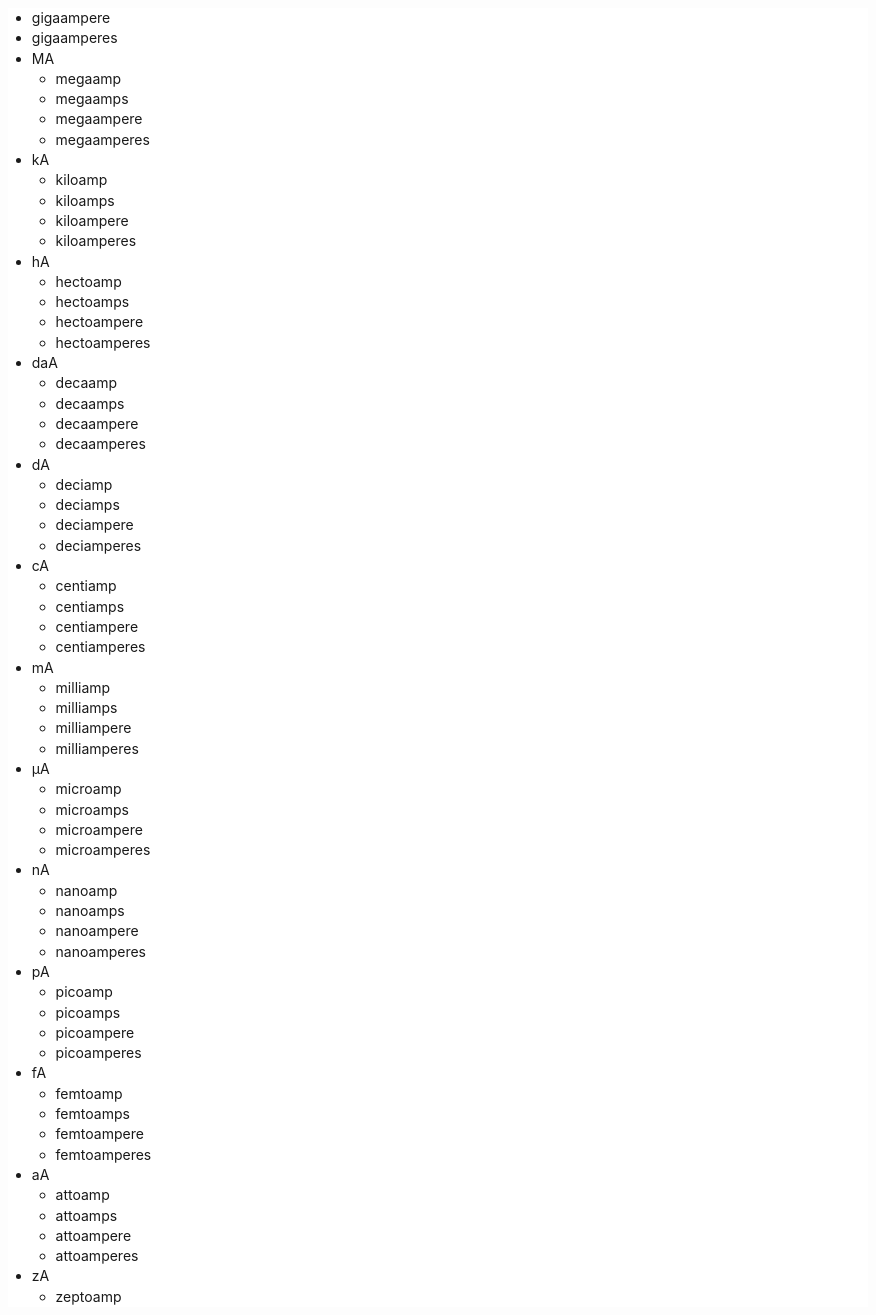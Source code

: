    * gigaampere
   * gigaamperes
* MA
   * megaamp
   * megaamps
   * megaampere
   * megaamperes
* kA
   * kiloamp
   * kiloamps
   * kiloampere
   * kiloamperes
* hA
   * hectoamp
   * hectoamps
   * hectoampere
   * hectoamperes
* daA
   * decaamp
   * decaamps
   * decaampere
   * decaamperes
* dA
   * deciamp
   * deciamps
   * deciampere
   * deciamperes
* cA
   * centiamp
   * centiamps
   * centiampere
   * centiamperes
* mA
   * milliamp
   * milliamps
   * milliampere
   * milliamperes
* µA
   * microamp
   * microamps
   * microampere
   * microamperes
* nA
   * nanoamp
   * nanoamps
   * nanoampere
   * nanoamperes
* pA
   * picoamp
   * picoamps
   * picoampere
   * picoamperes
* fA
   * femtoamp
   * femtoamps
   * femtoampere
   * femtoamperes
* aA
   * attoamp
   * attoamps
   * attoampere
   * attoamperes
* zA
   * zeptoamp